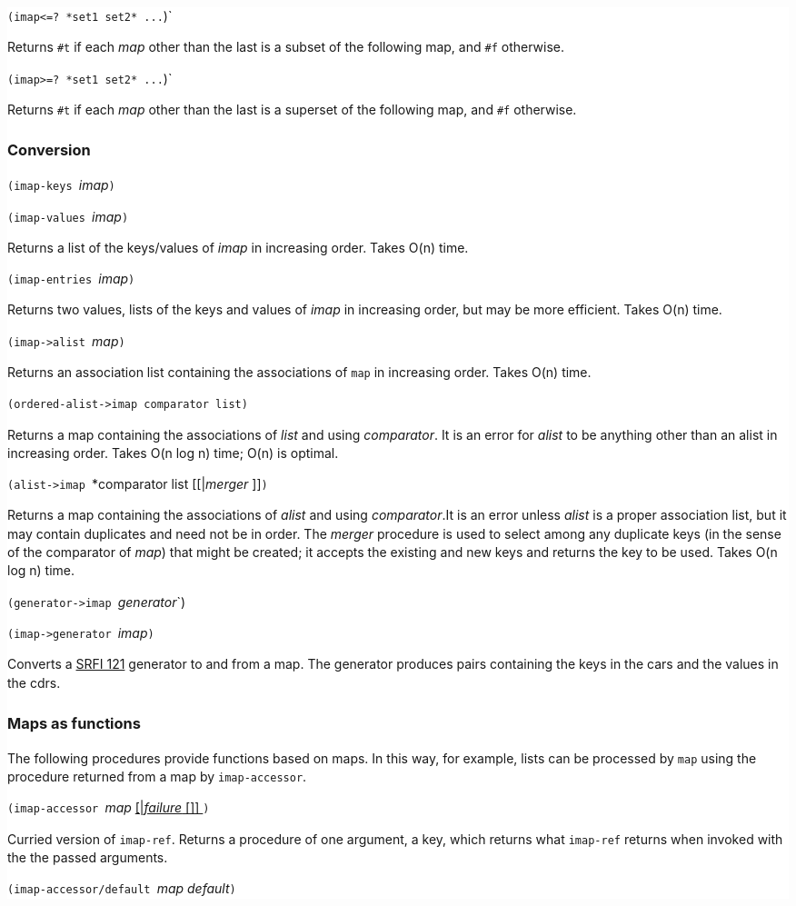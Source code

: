 `(imap<=? *set1 set2* ...`)`

Returns `#t` if each *map* other than the last is a subset of the following map, and `#f` otherwise.

`(imap>=? *set1 set2* ...`)`

Returns `#t` if each *map* other than the last is a superset of the following map, and `#f` otherwise.

### Conversion

`(imap-keys `*imap*`)`

`(imap-values `*imap*`)`

Returns a list of the keys/values of *imap* in increasing order. Takes O(n) time.

`(imap-entries `*imap*`)`

Returns two values, lists of the keys and values of *imap* in increasing order, but may be more efficient. Takes O(n) time.

`(imap->alist `*map*`)`

Returns an association list containing the associations of `map` in increasing order. Takes O(n) time.

`(ordered-alist->imap comparator list)`

Returns a map containing the associations of *list* and using *comparator*. It is an error for *alist* to be anything other than an alist in increasing order. Takes O(n log n) time; O(n) is optimal.

`(alist->imap `*comparator list [[|*merger* ]]`)`

Returns a map containing the associations of *alist* and using *comparator*.It is an error unless *alist* is a proper association list, but it may contain duplicates and need not be in order.  The *merger* procedure is used to select among any duplicate keys (in the sense of the comparator of *map*) that might be created; it accepts the existing and new keys and returns the key to be used.  Takes O(n log n) time.

`(generator->imap `*generator*`)

`(imap->generator `*imap*`)`

Converts a [SRFI 121](https://srfi.schemers.org/srfi-121/srfi-121.html) generator to and from a map.  The generator produces pairs containing
the keys in the cars and the values in the cdrs.

### Maps as functions

The following procedures provide functions based on maps.  In this way, for example, lists can be processed by `map` using the procedure returned from a map by `imap-accessor`.

`(imap-accessor `*map* [[|*failure* []] ]( *success*)`)`

Curried version of `imap-ref`.  Returns a procedure of one argument, a key, which returns what `imap-ref` returns when invoked with the the passed arguments.

`(imap-accessor/default `*map default*`)`
